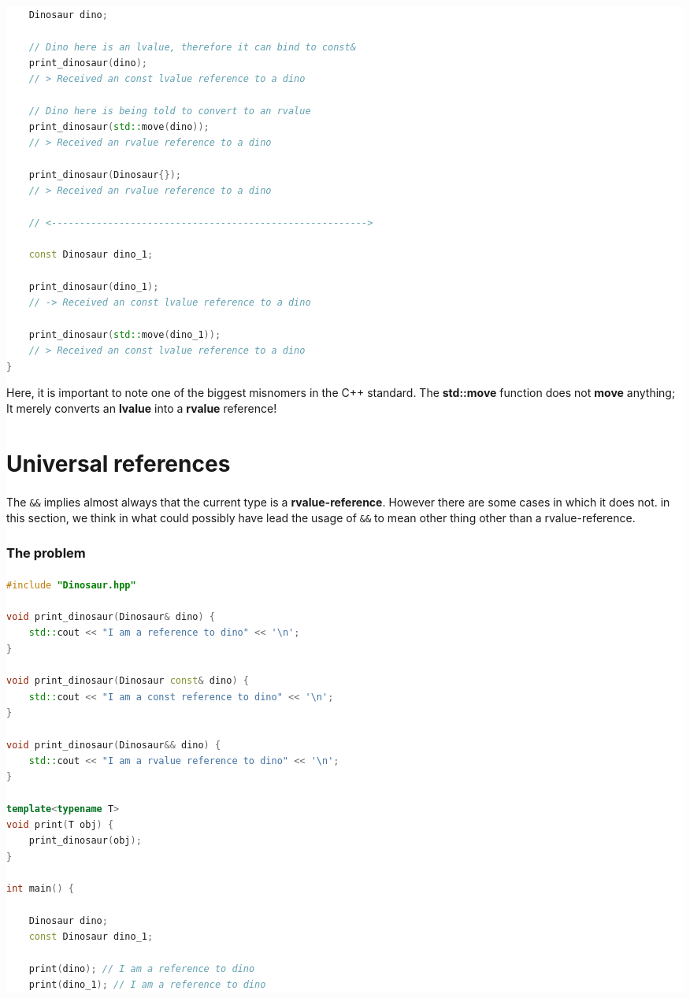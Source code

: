 ```c++
	Dinosaur dino;

	// Dino here is an lvalue, therefore it can bind to const&
	print_dinosaur(dino);
	// > Received an const lvalue reference to a dino

	// Dino here is being told to convert to an rvalue
	print_dinosaur(std::move(dino));
	// > Received an rvalue reference to a dino
	
	print_dinosaur(Dinosaur{});
	// > Received an rvalue reference to a dino
	
	// <-------------------------------------------------------->
	
	const Dinosaur dino_1;

	print_dinosaur(dino_1);
	// -> Received an const lvalue reference to a dino

	print_dinosaur(std::move(dino_1));
	// > Received an const lvalue reference to a dino
}
```

Here, it is important to note one of the biggest misnomers in the C++ standard. The **std::move** function does not **move** anything; It merely converts an **lvalue** into a **rvalue** reference! 

# Universal references

The `&&` implies almost always that the current type is a **rvalue-reference**. However there are some cases in which it does not. in this section, we think in what could possibly have lead the usage of `&&` to mean other thing other than a rvalue-reference.

### The problem

```c++
#include "Dinosaur.hpp"

void print_dinosaur(Dinosaur& dino) {
    std::cout << "I am a reference to dino" << '\n';
}

void print_dinosaur(Dinosaur const& dino) {
    std::cout << "I am a const reference to dino" << '\n';
}

void print_dinosaur(Dinosaur&& dino) {
    std::cout << "I am a rvalue reference to dino" << '\n';
}

template<typename T>
void print(T obj) {
    print_dinosaur(obj);
}

int main() {

    Dinosaur dino;
    const Dinosaur dino_1;

    print(dino); // I am a reference to dino
    print(dino_1); // I am a reference to dino
```